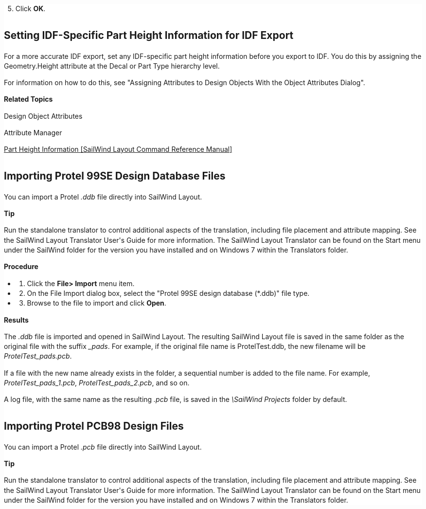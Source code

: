 5. Click **OK**.

## Setting IDF-Specific Part Height Information for IDF Export
For a more accurate IDF export, set any IDF-specific part height information before you export to IDF. You do this by assigning the Geometry.Height attribute at the Decal or Part Type hierarchy level.

For information on how to do this, see "Assigning Attributes to Design Objects With the Object Attributes Dialog".

**Related Topics**

Design Object Attributes

Attribute Manager

[Part Height Information \[SailWind Layout Command Reference Manual\]](../../sailwindlayout_cmd_ref/topics/Concept_PartHeightInformation_idf59f4857.html)

## Importing Protel 99SE Design Database Files
You can import a Protel *.ddb* file directly into SailWind Layout.

**Tip**

Run the standalone translator to control additional aspects of the translation, including file placement and attribute mapping. See the SailWind Layout Translator User's Guide for more information. The SailWind Layout Translator can be found on the Start menu under the SailWind folder for the version you have installed and on Windows 7 within the Translators folder.

**Procedure**

- 1. Click the **File> Import** menu item.
- 2. On the File Import dialog box, select the "Protel 99SE design database (\*.ddb)" file type.
- 3. Browse to the file to import and click **Open**.

**Results**

The *.ddb* file is imported and opened in SailWind Layout. The resulting SailWind Layout file is saved in the same folder as the original file with the suffix *\_pads*. For example, if the original file name is ProtelTest.ddb, the new filename will be *ProtelTest\_pads.pcb*.

If a file with the new name already exists in the folder, a sequential number is added to the file name. For example, *ProtelTest\_pads\_1.pcb*, *ProtelTest\_pads\_2.pcb*, and so on.

A log file, with the same name as the resulting *.pcb* file, is saved in the *\SailWind Projects* folder by default.

## Importing Protel PCB98 Design Files
You can import a Protel *.pcb* file directly into SailWind Layout.

**Tip**

Run the standalone translator to control additional aspects of the translation, including file placement and attribute mapping. See the SailWind Layout Translator User's Guide for more information. The SailWind Layout Translator can be found on the Start menu under the SailWind folder for the version you have installed and on Windows 7 within the Translators folder.
